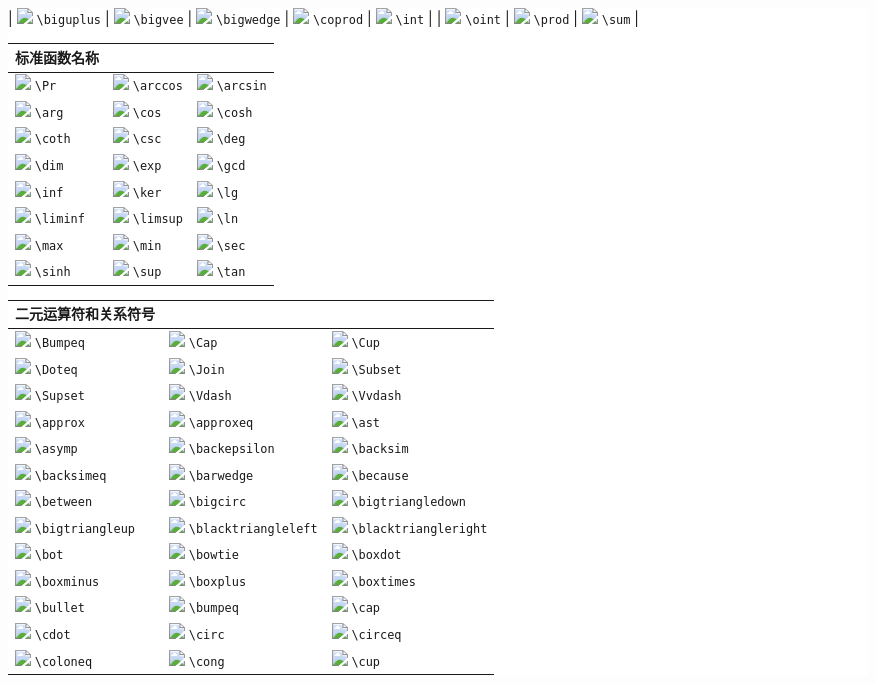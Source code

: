 | ![](http://matplotlib.org/_images/mathmpl/math-8f896d9410.png) `\biguplus` | ![](http://matplotlib.org/_images/mathmpl/math-1de8afe642.png) `\bigvee` | ![](http://matplotlib.org/_images/mathmpl/math-888740ee66.png) `\bigwedge` | ![](http://matplotlib.org/_images/mathmpl/math-1bb3130224.png) `\coprod` | ![](http://matplotlib.org/_images/mathmpl/math-1610e87ea8.png) `\int` |
| ![](http://matplotlib.org/_images/mathmpl/math-ce75170225.png) `\oint` | ![](http://matplotlib.org/_images/mathmpl/math-e661b1289d.png) `\prod` | ![](http://matplotlib.org/_images/mathmpl/math-f6fb720d82.png) `\sum` |

| 标准函数名称 | | |
| --- | --- | --- |
| ![](http://matplotlib.org/_images/mathmpl/math-a174a79fa7.png) `\Pr` | ![](http://matplotlib.org/_images/mathmpl/math-c7d2b9a8fd.png) `\arccos` | ![](http://matplotlib.org/_images/mathmpl/math-bab33d6e68.png) `\arcsin` | ![](http://matplotlib.org/_images/mathmpl/math-f8ee41a28a.png) `\arctan` |
| ![](http://matplotlib.org/_images/mathmpl/math-510e2aecba.png) `\arg` | ![](http://matplotlib.org/_images/mathmpl/math-a539c63e58.png) `\cos` | ![](http://matplotlib.org/_images/mathmpl/math-46d99aa165.png) `\cosh` | ![](http://matplotlib.org/_images/mathmpl/math-06c793e494.png) `\cot` |
| ![](http://matplotlib.org/_images/mathmpl/math-993151c5de.png) `\coth` | ![](http://matplotlib.org/_images/mathmpl/math-c72f36312c.png) `\csc` | ![](http://matplotlib.org/_images/mathmpl/math-efdcd0e7c3.png) `\deg` | ![](http://matplotlib.org/_images/mathmpl/math-a4f974e6ac.png) `\det` |
| ![](http://matplotlib.org/_images/mathmpl/math-4ceaca4089.png) `\dim` | ![](http://matplotlib.org/_images/mathmpl/math-9b8a721035.png) `\exp` | ![](http://matplotlib.org/_images/mathmpl/math-705a921d5a.png) `\gcd` | ![](http://matplotlib.org/_images/mathmpl/math-ec200f4f3a.png) `\hom` |
| ![](http://matplotlib.org/_images/mathmpl/math-d78d7b5c1b.png) `\inf` | ![](http://matplotlib.org/_images/mathmpl/math-9c3c23a23d.png) `\ker` | ![](http://matplotlib.org/_images/mathmpl/math-0c0d015405.png) `\lg` | ![](http://matplotlib.org/_images/mathmpl/math-441aa359eb.png) `\lim` |
| ![](http://matplotlib.org/_images/mathmpl/math-2f010c89dd.png) `\liminf` | ![](http://matplotlib.org/_images/mathmpl/math-a9a0109ea9.png) `\limsup` | ![](http://matplotlib.org/_images/mathmpl/math-a5edc7016a.png) `\ln` | ![](http://matplotlib.org/_images/mathmpl/math-e5cdb1d314.png) `\log` |
| ![](http://matplotlib.org/_images/mathmpl/math-fb64cdd50f.png) `\max` | ![](http://matplotlib.org/_images/mathmpl/math-bf7d25e347.png) `\min` | ![](http://matplotlib.org/_images/mathmpl/math-a0b5414d31.png) `\sec` | ![](http://matplotlib.org/_images/mathmpl/math-d8d19f17ef.png) `\sin` |
| ![](http://matplotlib.org/_images/mathmpl/math-fce9663ad9.png) `\sinh` | ![](http://matplotlib.org/_images/mathmpl/math-358f2a2131.png) `\sup` | ![](http://matplotlib.org/_images/mathmpl/math-fb3512b848.png) `\tan` | ![](http://matplotlib.org/_images/mathmpl/math-8e6df07c24.png) `\tanh` |

| 二元运算符和关系符号 | | |
| --- | --- | --- |
| ![](http://matplotlib.org/_images/mathmpl/math-f610b8e469.png) `\Bumpeq` | ![](http://matplotlib.org/_images/mathmpl/math-2a327a85e8.png) `\Cap` | ![](http://matplotlib.org/_images/mathmpl/math-0fbbe481d0.png) `\Cup` |
| ![](http://matplotlib.org/_images/mathmpl/math-2303577dee.png) `\Doteq` | ![](http://matplotlib.org/_images/mathmpl/math-70e89758da.png) `\Join` | ![](http://matplotlib.org/_images/mathmpl/math-3d85215bfa.png) `\Subset` |
| ![](http://matplotlib.org/_images/mathmpl/math-191c6ba7fa.png) `\Supset` | ![](http://matplotlib.org/_images/mathmpl/math-219444d8f5.png) `\Vdash` | ![](http://matplotlib.org/_images/mathmpl/math-7db176731c.png) `\Vvdash` |
| ![](http://matplotlib.org/_images/mathmpl/math-c957a5ae9f.png) `\approx` | ![](http://matplotlib.org/_images/mathmpl/math-cf8f5e2275.png) `\approxeq` | ![](http://matplotlib.org/_images/mathmpl/math-4ea8b1e13e.png) `\ast` |
| ![](http://matplotlib.org/_images/mathmpl/math-23c4970a1a.png) `\asymp` | ![](http://matplotlib.org/_images/mathmpl/math-ea0303ad72.png) `\backepsilon` | ![](http://matplotlib.org/_images/mathmpl/math-b1d77626bb.png) `\backsim` |
| ![](http://matplotlib.org/_images/mathmpl/math-af3bc8ac21.png) `\backsimeq` | ![](http://matplotlib.org/_images/mathmpl/math-71771b9385.png) `\barwedge` | ![](http://matplotlib.org/_images/mathmpl/math-937e2c148d.png) `\because` |
| ![](http://matplotlib.org/_images/mathmpl/math-51ae43b24b.png) `\between` | ![](http://matplotlib.org/_images/mathmpl/math-3b72c12de0.png) `\bigcirc` | ![](http://matplotlib.org/_images/mathmpl/math-e98739824f.png) `\bigtriangledown` |
| ![](http://matplotlib.org/_images/mathmpl/math-52ddd6655e.png) `\bigtriangleup` | ![](http://matplotlib.org/_images/mathmpl/math-679967c920.png) `\blacktriangleleft` | ![](http://matplotlib.org/_images/mathmpl/math-2ff97d8581.png) `\blacktriangleright` |
| ![](http://matplotlib.org/_images/mathmpl/math-d2bc160257.png) `\bot` | ![](http://matplotlib.org/_images/mathmpl/math-88c0703f35.png) `\bowtie` | ![](http://matplotlib.org/_images/mathmpl/math-0cc3cb6c41.png) `\boxdot` |
| ![](http://matplotlib.org/_images/mathmpl/math-b5a379f4e8.png) `\boxminus` | ![](http://matplotlib.org/_images/mathmpl/math-3e25be9041.png) `\boxplus` | ![](http://matplotlib.org/_images/mathmpl/math-d3219d7443.png) `\boxtimes` |
| ![](http://matplotlib.org/_images/mathmpl/math-ef7a046183.png) `\bullet` | ![](http://matplotlib.org/_images/mathmpl/math-c5baac4e57.png) `\bumpeq` | ![](http://matplotlib.org/_images/mathmpl/math-f0c7f8f01c.png) `\cap` |
| ![](http://matplotlib.org/_images/mathmpl/math-5a90bc5099.png) `\cdot` | ![](http://matplotlib.org/_images/mathmpl/math-f9b0df773f.png) `\circ` | ![](http://matplotlib.org/_images/mathmpl/math-5af298e692.png) `\circeq` |
| ![](http://matplotlib.org/_images/mathmpl/math-e4d9d4c64b.png) `\coloneq` | ![](http://matplotlib.org/_images/mathmpl/math-b43c061111.png) `\cong` | ![](http://matplotlib.org/_images/mathmpl/math-20b287ac85.png) `\cup` |